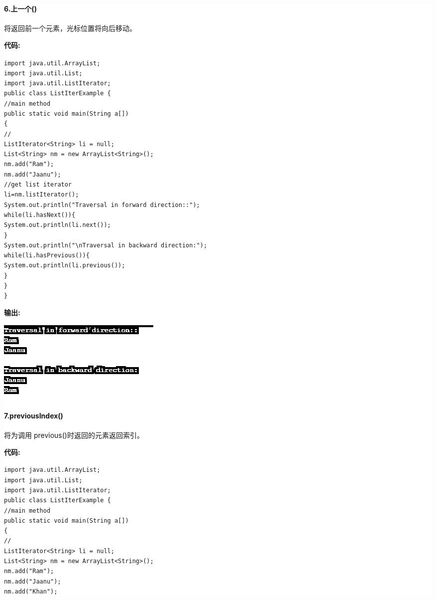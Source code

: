 

#### 6.上一个()

将返回前一个元素，光标位置将向后移动。

**代码:**

```
import java.util.ArrayList;
import java.util.List;
import java.util.ListIterator;
public class ListIterExample {
//main method
public static void main(String a[])
{
//
ListIterator<String> li = null;
List<String> nm = new ArrayList<String>();
nm.add("Ram");
nm.add("Jaanu");
//get list iterator
li=nm.listIterator();
System.out.println("Traversal in forward direction::");
while(li.hasNext()){
System.out.println(li.next());
}
System.out.println("\nTraversal in backward direction:");
while(li.hasPrevious()){
System.out.println(li.previous());
}
}
}
```

**输出:**

![output 6](img/a18053ef8811b630537af926e0cc7e8d.png)



#### 7.previousIndex()

将为调用 previous()时返回的元素返回索引。

**代码:**

```
import java.util.ArrayList;
import java.util.List;
import java.util.ListIterator;
public class ListIterExample {
//main method
public static void main(String a[])
{
//
ListIterator<String> li = null;
List<String> nm = new ArrayList<String>();
nm.add("Ram");
nm.add("Jaanu");
nm.add("Khan");
```